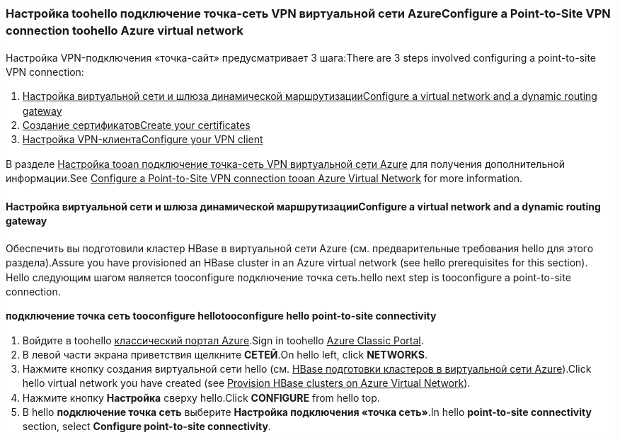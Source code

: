 ### <a name="configure-a-point-to-site-vpn-connection-toohello-azure-virtual-network"></a><span data-ttu-id="b1466-150">Настройка toohello подключение точка-сеть VPN виртуальной сети Azure</span><span class="sxs-lookup"><span data-stu-id="b1466-150">Configure a Point-to-Site VPN connection toohello Azure virtual network</span></span>
<span data-ttu-id="b1466-151">Настройка VPN-подключения «точка-сайт» предусматривает 3 шага:</span><span class="sxs-lookup"><span data-stu-id="b1466-151">There are 3 steps involved configuring a point-to-site VPN connection:</span></span>

1. [<span data-ttu-id="b1466-152">Настройка виртуальной сети и шлюза динамической маршрутизации</span><span class="sxs-lookup"><span data-stu-id="b1466-152">Configure a virtual network and a dynamic routing gateway</span></span>](#Configure-a-virtual-network-and-a-dynamic-routing-gateway)
2. [<span data-ttu-id="b1466-153">Создание сертификатов</span><span class="sxs-lookup"><span data-stu-id="b1466-153">Create your certificates</span></span>](#Create-your-certificates)
3. [<span data-ttu-id="b1466-154">Настройка VPN-клиента</span><span class="sxs-lookup"><span data-stu-id="b1466-154">Configure your VPN client</span></span>](#Configure-your-VPN-client)

<span data-ttu-id="b1466-155">В разделе [Настройка tooan подключение точка-сеть VPN виртуальной сети Azure](../vpn-gateway/vpn-gateway-point-to-site-create.md) для получения дополнительной информации.</span><span class="sxs-lookup"><span data-stu-id="b1466-155">See [Configure a Point-to-Site VPN connection tooan Azure Virtual Network](../vpn-gateway/vpn-gateway-point-to-site-create.md) for more information.</span></span>

#### <a name="configure-a-virtual-network-and-a-dynamic-routing-gateway"></a><span data-ttu-id="b1466-156">Настройка виртуальной сети и шлюза динамической маршрутизации</span><span class="sxs-lookup"><span data-stu-id="b1466-156">Configure a virtual network and a dynamic routing gateway</span></span>
<span data-ttu-id="b1466-157">Обеспечить вы подготовили кластер HBase в виртуальной сети Azure (см. предварительные требования hello для этого раздела).</span><span class="sxs-lookup"><span data-stu-id="b1466-157">Assure you have provisioned an HBase cluster in an Azure virtual network (see hello prerequisites for this section).</span></span> <span data-ttu-id="b1466-158">Hello следующим шагом является tooconfigure подключение точка сеть.</span><span class="sxs-lookup"><span data-stu-id="b1466-158">hello next step is tooconfigure a point-to-site connection.</span></span>

<span data-ttu-id="b1466-159">**подключение точка сеть tooconfigure hello**</span><span class="sxs-lookup"><span data-stu-id="b1466-159">**tooconfigure hello point-to-site connectivity**</span></span>

1. <span data-ttu-id="b1466-160">Войдите в toohello [классический портал Azure][azure-portal].</span><span class="sxs-lookup"><span data-stu-id="b1466-160">Sign in toohello [Azure Classic Portal][azure-portal].</span></span>
2. <span data-ttu-id="b1466-161">В левой части экрана приветствия щелкните **СЕТЕЙ**.</span><span class="sxs-lookup"><span data-stu-id="b1466-161">On hello left, click **NETWORKS**.</span></span>
3. <span data-ttu-id="b1466-162">Нажмите кнопку создания виртуальной сети hello (см. [HBase подготовки кластеров в виртуальной сети Azure][hdinsight-hbase-provision-vnet]).</span><span class="sxs-lookup"><span data-stu-id="b1466-162">Click hello virtual network you have created (see [Provision HBase clusters on Azure Virtual Network][hdinsight-hbase-provision-vnet]).</span></span>
4. <span data-ttu-id="b1466-163">Нажмите кнопку **Настройка** сверху hello.</span><span class="sxs-lookup"><span data-stu-id="b1466-163">Click **CONFIGURE** from hello top.</span></span>
5. <span data-ttu-id="b1466-164">В hello **подключение точка сеть** выберите **Настройка подключения «точка сеть»**.</span><span class="sxs-lookup"><span data-stu-id="b1466-164">In hello **point-to-site connectivity** section, select **Configure point-to-site connectivity**.</span></span>

[azure-portal]: https://portal.azure.com
[vnet-point-to-site-connectivity]: https://msdn.microsoft.com/library/azure/09926218-92ab-4f43-aa99-83ab4d355555#BKMK_VNETPT
[hdinsight-versions]: hdinsight-component-versioning.md
[hdinsight-hbase-get-started]: hdinsight-hbase-tutorial-get-started.md
[hdinsight-manage-portal]: hdinsight-administer-use-management-portal.md#connect-to-clusters-using-rdp
[hdinsight-hbase-provision-vnet]: hdinsight-hbase-provision-vnet.md
[hdinsight-hbase-overview]: hdinsight-hbase-overview.md
[hbase-twitter-sentiment]: hdinsight-hbase-analyze-twitter-sentiment.md
[hdinsight-hbase-phoenix-sqlline]: ./media/hdinsight-hbase-phoenix-squirrel/hdinsight-hbase-phoenix-sqlline.png
[img-certificate]: ./media/hdinsight-hbase-phoenix-squirrel/hdinsight-hbase-vpn-certificate.png
[img-vnet-diagram]: ./media/hdinsight-hbase-phoenix-squirrel/hdinsight-hbase-vnet-point-to-site.png
[img-squirrel-driver]: ./media/hdinsight-hbase-phoenix-squirrel/hdinsight-hbase-squirrel-driver.png
[img-squirrel-alias]: ./media/hdinsight-hbase-phoenix-squirrel/hdinsight-hbase-squirrel-alias.png
[img-squirrel]: ./media/hdinsight-hbase-phoenix-squirrel/hdinsight-hbase-squirrel.png
[img-squirrel-sql]: ./media/hdinsight-hbase-phoenix-squirrel/hdinsight-hbase-squirrel-sql.png